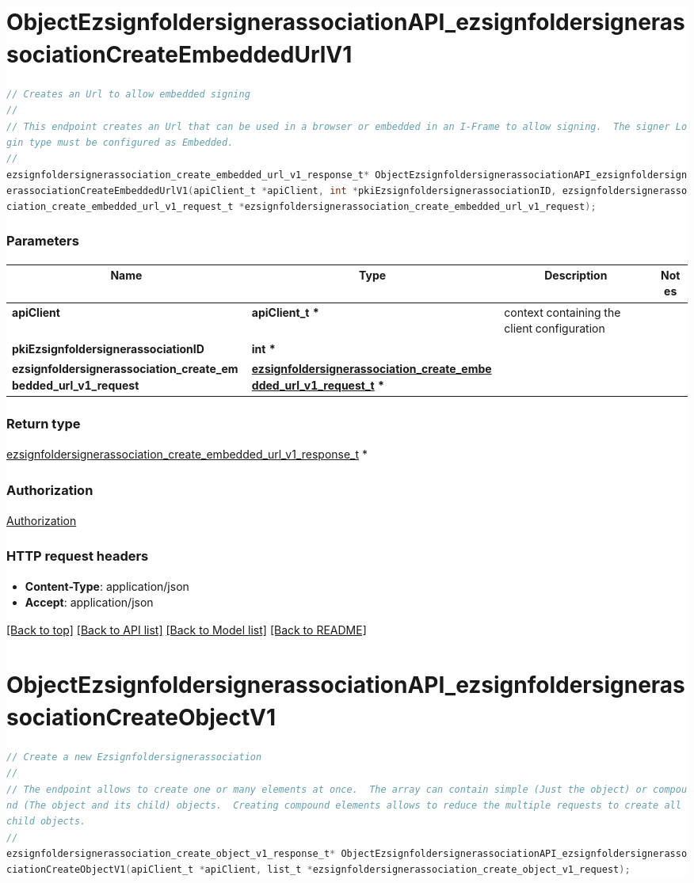 
# **ObjectEzsignfoldersignerassociationAPI_ezsignfoldersignerassociationCreateEmbeddedUrlV1**
```c
// Creates an Url to allow embedded signing
//
// This endpoint creates an Url that can be used in a browser or embedded in an I-Frame to allow signing.  The signer Login type must be configured as Embedded.
//
ezsignfoldersignerassociation_create_embedded_url_v1_response_t* ObjectEzsignfoldersignerassociationAPI_ezsignfoldersignerassociationCreateEmbeddedUrlV1(apiClient_t *apiClient, int *pkiEzsignfoldersignerassociationID, ezsignfoldersignerassociation_create_embedded_url_v1_request_t *ezsignfoldersignerassociation_create_embedded_url_v1_request);
```

### Parameters
Name | Type | Description  | Notes
------------- | ------------- | ------------- | -------------
**apiClient** | **apiClient_t \*** | context containing the client configuration |
**pkiEzsignfoldersignerassociationID** | **int \*** |  | 
**ezsignfoldersignerassociation_create_embedded_url_v1_request** | **[ezsignfoldersignerassociation_create_embedded_url_v1_request_t](ezsignfoldersignerassociation_create_embedded_url_v1_request.md) \*** |  | 

### Return type

[ezsignfoldersignerassociation_create_embedded_url_v1_response_t](ezsignfoldersignerassociation_create_embedded_url_v1_response.md) *


### Authorization

[Authorization](../README.md#Authorization)

### HTTP request headers

 - **Content-Type**: application/json
 - **Accept**: application/json

[[Back to top]](#) [[Back to API list]](../README.md#documentation-for-api-endpoints) [[Back to Model list]](../README.md#documentation-for-models) [[Back to README]](../README.md)

# **ObjectEzsignfoldersignerassociationAPI_ezsignfoldersignerassociationCreateObjectV1**
```c
// Create a new Ezsignfoldersignerassociation
//
// The endpoint allows to create one or many elements at once.  The array can contain simple (Just the object) or compound (The object and its child) objects.  Creating compound elements allows to reduce the multiple requests to create all child objects.
//
ezsignfoldersignerassociation_create_object_v1_response_t* ObjectEzsignfoldersignerassociationAPI_ezsignfoldersignerassociationCreateObjectV1(apiClient_t *apiClient, list_t *ezsignfoldersignerassociation_create_object_v1_request);
```
